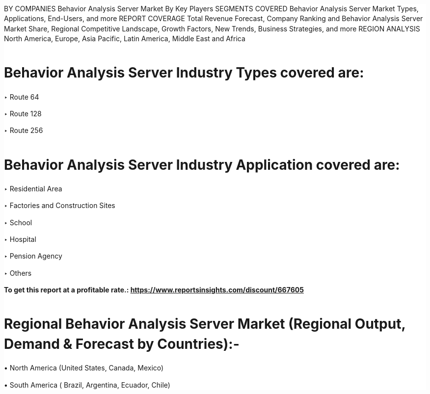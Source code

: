 <tr>
<td>BY COMPANIES</td>
<td>Behavior Analysis Server Market By Key Players</td>
</tr>
<tr>
<td>SEGMENTS COVERED</td>
<td>Behavior Analysis Server Market Types, Applications, End-Users, and more</td>
</tr>
<tr>
<td>REPORT COVERAGE</td>
<td>Total Revenue Forecast, Company Ranking and Behavior Analysis Server Market Share, Regional Competitive Landscape, Growth Factors, New Trends, Business Strategies, and more</td>
</tr>
<tr>
<td>REGION ANALYSIS</td>
<td>North America, Europe, Asia Pacific, Latin America, Middle East and Africa</td>
</tr>
</table>

# <strong>Behavior Analysis Server Industry Types covered are:</strong>

‣ Route 64

‣ Route 128

‣ Route 256

# <strong>Behavior Analysis Server Industry Application covered are:</strong>

‣ Residential Area

‣ Factories and Construction Sites

‣ School

‣ Hospital

‣ Pension Agency

‣ Others

<strong>To get this report at a profitable rate.: <a href=https://www.reportsinsights.com/discount/667605>https://www.reportsinsights.com/discount/667605</a></strong></font>

# <strong>Regional Behavior Analysis Server Market (Regional Output, Demand &amp; Forecast by Countries):-</strong>

• North America (United States, Canada, Mexico)

• South America ( Brazil, Argentina, Ecuador, Chile)
